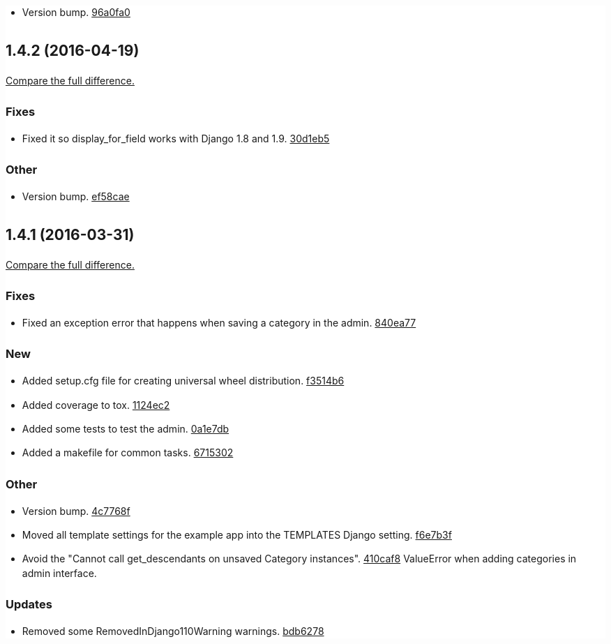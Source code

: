 - Version bump. [96a0fa0](https://github.com/jazzband/django-categories/commit/96a0fa037fc1999c829f75425ed1e106bd2c9804)
    
## 1.4.2 (2016-04-19)
[Compare the full difference.](https://github.com/jazzband/django-categories/compare/1.4.1...1.4.2)

### Fixes

- Fixed it so display_for_field works with Django 1.8 and 1.9. [30d1eb5](https://github.com/jazzband/django-categories/commit/30d1eb5604c4360dd84b526a3a29a6e024666366)
    
### Other

- Version bump. [ef58cae](https://github.com/jazzband/django-categories/commit/ef58cae61ee8d0c0920302305f019d76896e72fb)
    
## 1.4.1 (2016-03-31)
[Compare the full difference.](https://github.com/jazzband/django-categories/compare/1.4...1.4.1)

### Fixes

- Fixed an exception error that happens when saving a category in the admin. [840ea77](https://github.com/jazzband/django-categories/commit/840ea77f14268d9d8d1558c680533a48148be063)
    
### New

- Added setup.cfg file for creating universal wheel distribution. [f3514b6](https://github.com/jazzband/django-categories/commit/f3514b6e22f9302fad5e68af1ae358fd7d00b3b4)
    
- Added coverage to tox. [1124ec2](https://github.com/jazzband/django-categories/commit/1124ec2a32f1a643b47a2a0926a17b2c10ee129c)
    
- Added some tests to test the admin. [0a1e7db](https://github.com/jazzband/django-categories/commit/0a1e7db9a67a4457efc830ea0cfb60afba1a3b2a)
    
- Added a makefile for common tasks. [6715302](https://github.com/jazzband/django-categories/commit/6715302528b10072a7861f80e7efca1cc3c5830d)
    
### Other

- Version bump. [4c7768f](https://github.com/jazzband/django-categories/commit/4c7768fab2a13e1aabc94a455bb1d99d13982645)
    
- Moved all template settings for the example app into the TEMPLATES Django setting. [f6e7b3f](https://github.com/jazzband/django-categories/commit/f6e7b3f2ff8bb47d5f5f297a203917a8791c2b2d)
    
- Avoid the "Cannot call get_descendants on unsaved Category instances". [410caf8](https://github.com/jazzband/django-categories/commit/410caf8e79b8e03be959fd3aae86a3f30b9801f9)
    ValueError when adding categories in admin interface.
### Updates

- Removed some RemovedInDjango110Warning warnings. [bdb6278](https://github.com/jazzband/django-categories/commit/bdb6278559faccb22ab11471b4634bd3a69de8f2)
    